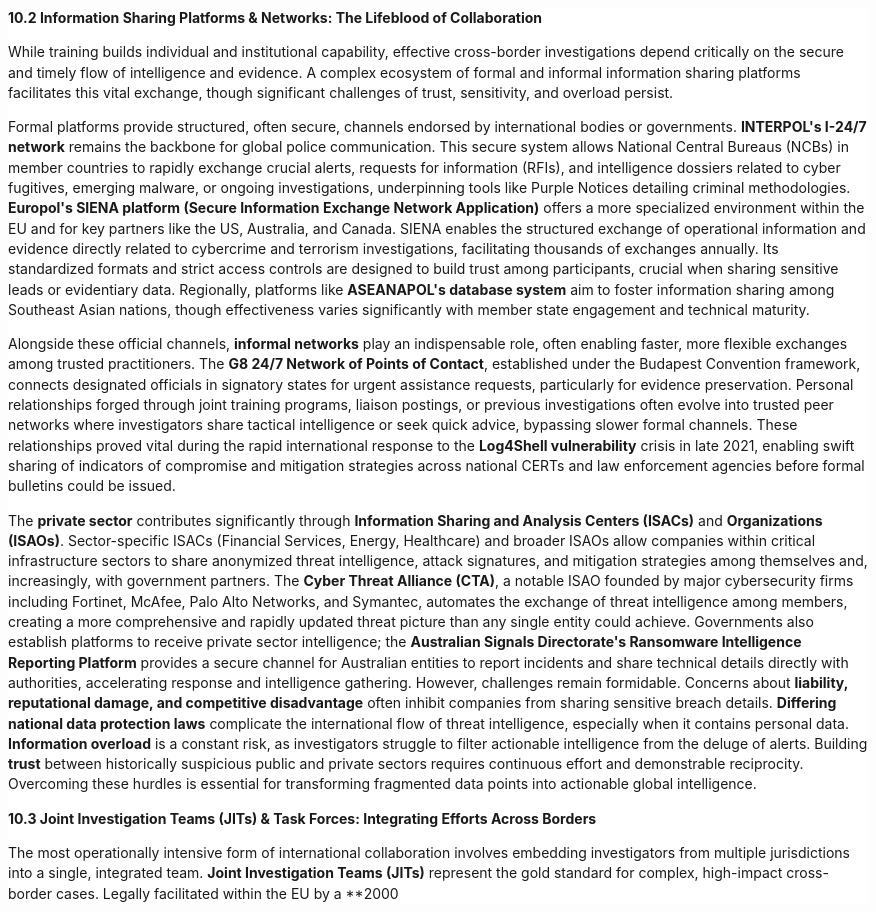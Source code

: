 **10.2 Information Sharing Platforms & Networks: The Lifeblood of Collaboration**

While training builds individual and institutional capability, effective cross-border investigations depend critically on the secure and timely flow of intelligence and evidence. A complex ecosystem of formal and informal information sharing platforms facilitates this vital exchange, though significant challenges of trust, sensitivity, and overload persist.

Formal platforms provide structured, often secure, channels endorsed by international bodies or governments. **INTERPOL's I-24/7 network** remains the backbone for global police communication. This secure system allows National Central Bureaus (NCBs) in member countries to rapidly exchange crucial alerts, requests for information (RFIs), and intelligence dossiers related to cyber fugitives, emerging malware, or ongoing investigations, underpinning tools like Purple Notices detailing criminal methodologies. **Europol's SIENA platform (Secure Information Exchange Network Application)** offers a more specialized environment within the EU and for key partners like the US, Australia, and Canada. SIENA enables the structured exchange of operational information and evidence directly related to cybercrime and terrorism investigations, facilitating thousands of exchanges annually. Its standardized formats and strict access controls are designed to build trust among participants, crucial when sharing sensitive leads or evidentiary data. Regionally, platforms like **ASEANAPOL's database system** aim to foster information sharing among Southeast Asian nations, though effectiveness varies significantly with member state engagement and technical maturity.

Alongside these official channels, **informal networks** play an indispensable role, often enabling faster, more flexible exchanges among trusted practitioners. The **G8 24/7 Network of Points of Contact**, established under the Budapest Convention framework, connects designated officials in signatory states for urgent assistance requests, particularly for evidence preservation. Personal relationships forged through joint training programs, liaison postings, or previous investigations often evolve into trusted peer networks where investigators share tactical intelligence or seek quick advice, bypassing slower formal channels. These relationships proved vital during the rapid international response to the **Log4Shell vulnerability** crisis in late 2021, enabling swift sharing of indicators of compromise and mitigation strategies across national CERTs and law enforcement agencies before formal bulletins could be issued.

The **private sector** contributes significantly through **Information Sharing and Analysis Centers (ISACs)** and **Organizations (ISAOs)**. Sector-specific ISACs (Financial Services, Energy, Healthcare) and broader ISAOs allow companies within critical infrastructure sectors to share anonymized threat intelligence, attack signatures, and mitigation strategies among themselves and, increasingly, with government partners. The **Cyber Threat Alliance (CTA)**, a notable ISAO founded by major cybersecurity firms including Fortinet, McAfee, Palo Alto Networks, and Symantec, automates the exchange of threat intelligence among members, creating a more comprehensive and rapidly updated threat picture than any single entity could achieve. Governments also establish platforms to receive private sector intelligence; the **Australian Signals Directorate's Ransomware Intelligence Reporting Platform** provides a secure channel for Australian entities to report incidents and share technical details directly with authorities, accelerating response and intelligence gathering. However, challenges remain formidable. Concerns about **liability, reputational damage, and competitive disadvantage** often inhibit companies from sharing sensitive breach details. **Differing national data protection laws** complicate the international flow of threat intelligence, especially when it contains personal data. **Information overload** is a constant risk, as investigators struggle to filter actionable intelligence from the deluge of alerts. Building **trust** between historically suspicious public and private sectors requires continuous effort and demonstrable reciprocity. Overcoming these hurdles is essential for transforming fragmented data points into actionable global intelligence.

**10.3 Joint Investigation Teams (JITs) & Task Forces: Integrating Efforts Across Borders**

The most operationally intensive form of international collaboration involves embedding investigators from multiple jurisdictions into a single, integrated team. **Joint Investigation Teams (JITs)** represent the gold standard for complex, high-impact cross-border cases. Legally facilitated within the EU by a **2000

